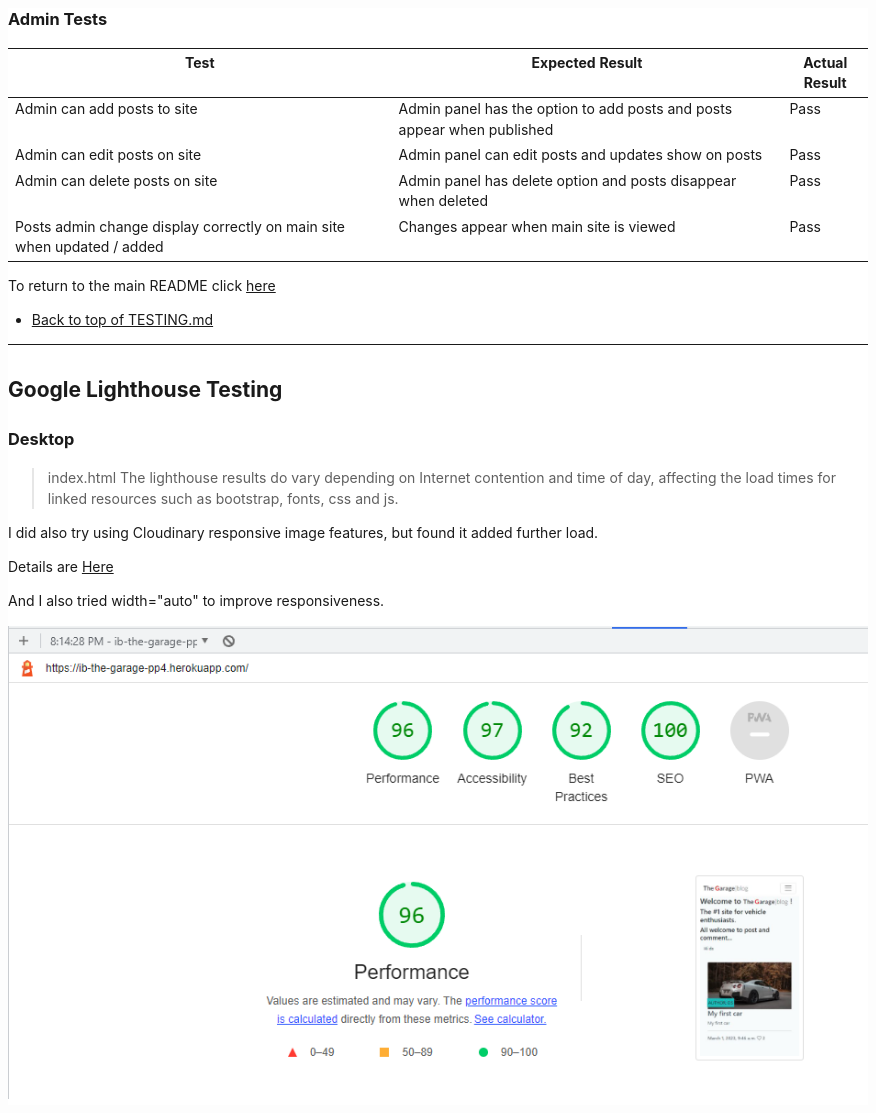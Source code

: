 
### Admin Tests

| Test |Expected Result | Actual Result  |
|--|--|--|
|Admin can add posts to site| Admin panel has the option to add posts and posts appear when published  |Pass|
|Admin can edit posts on site| Admin panel can edit posts and updates show on posts |Pass|
|Admin can delete posts on site| Admin panel has delete option and posts disappear when deleted |Pass|
|Posts admin change display correctly on main site when updated / added| Changes appear when main site is viewed |Pass|

To return to the main README click [here](/README.md)

* [Back to top of TESTING.md](#testing) 

---

## Google Lighthouse Testing

### Desktop

> index.html
The lighthouse results do vary depending on Internet contention and time of day, affecting the load times for linked resources such as bootstrap, fonts, css and js.

I did also try using Cloudinary responsive image features, but found it added further load.

Details are [Here](https://cloudinary.com/blog/how_to_automatically_create_images_for_responsive_design) 

And I also tried width="auto" to improve responsiveness.

![Google Lighthouse Index](/assets/testing/main-page-lighthouse.png)
